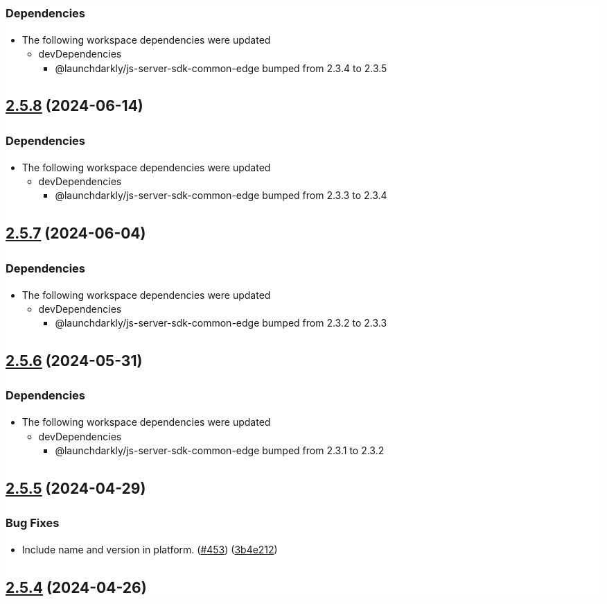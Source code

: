 
### Dependencies

* The following workspace dependencies were updated
  * devDependencies
    * @launchdarkly/js-server-sdk-common-edge bumped from 2.3.4 to 2.3.5

## [2.5.8](https://github.com/launchdarkly/js-core/compare/cloudflare-server-sdk-v2.5.7...cloudflare-server-sdk-v2.5.8) (2024-06-14)


### Dependencies

* The following workspace dependencies were updated
  * devDependencies
    * @launchdarkly/js-server-sdk-common-edge bumped from 2.3.3 to 2.3.4

## [2.5.7](https://github.com/launchdarkly/js-core/compare/cloudflare-server-sdk-v2.5.6...cloudflare-server-sdk-v2.5.7) (2024-06-04)


### Dependencies

* The following workspace dependencies were updated
  * devDependencies
    * @launchdarkly/js-server-sdk-common-edge bumped from 2.3.2 to 2.3.3

## [2.5.6](https://github.com/launchdarkly/js-core/compare/cloudflare-server-sdk-v2.5.5...cloudflare-server-sdk-v2.5.6) (2024-05-31)


### Dependencies

* The following workspace dependencies were updated
  * devDependencies
    * @launchdarkly/js-server-sdk-common-edge bumped from 2.3.1 to 2.3.2

## [2.5.5](https://github.com/launchdarkly/js-core/compare/cloudflare-server-sdk-v2.5.4...cloudflare-server-sdk-v2.5.5) (2024-04-29)


### Bug Fixes

* Include name and version in platform. ([#453](https://github.com/launchdarkly/js-core/issues/453)) ([3b4e212](https://github.com/launchdarkly/js-core/commit/3b4e212a563e5dc8b4953fadb6b31160076ec001))

## [2.5.4](https://github.com/launchdarkly/js-core/compare/cloudflare-server-sdk-v2.5.3...cloudflare-server-sdk-v2.5.4) (2024-04-26)
